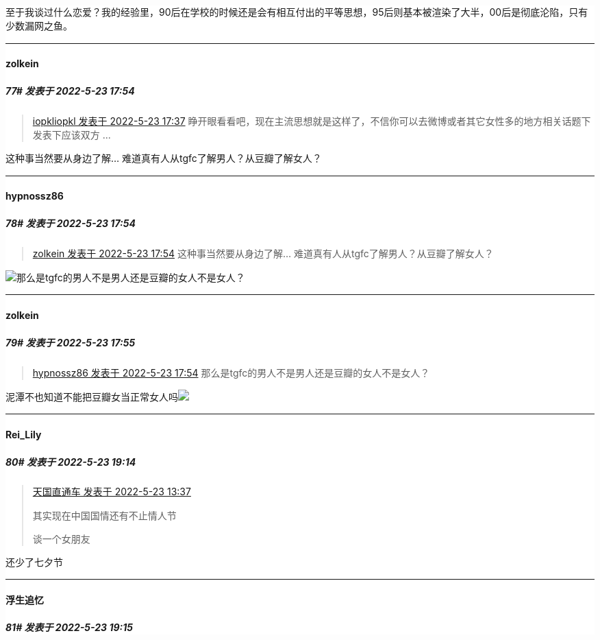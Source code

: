 至于我谈过什么恋爱？我的经验里，90后在学校的时候还是会有相互付出的平等思想，95后则基本被渲染了大半，00后是彻底沦陷，只有少数漏网之鱼。



*****

####  zolkein  
##### 77#       发表于 2022-5-23 17:54

<blockquote><a href="httphttps://bbs.saraba1st.com/2b/forum.php?mod=redirect&amp;goto=findpost&amp;pid=55958620&amp;ptid=2070947" target="_blank">iopkliopkl 发表于 2022-5-23 17:37</a>
睁开眼看看吧，现在主流思想就是这样了，不信你可以去微博或者其它女性多的地方相关话题下发表下应该双方 ...</blockquote>
这种事当然要从身边了解…
难道真有人从tgfc了解男人？从豆瓣了解女人？

*****

####  hypnossz86  
##### 78#       发表于 2022-5-23 17:54

<blockquote><a href="httphttps://bbs.saraba1st.com/2b/forum.php?mod=redirect&amp;goto=findpost&amp;pid=55958889&amp;ptid=2070947" target="_blank">zolkein 发表于 2022-5-23 17:54</a>
这种事当然要从身边了解…
难道真有人从tgfc了解男人？从豆瓣了解女人？</blockquote>
<img src="https://static.saraba1st.com/image/smiley/face2017/037.png" referrerpolicy="no-referrer">那么是tgfc的男人不是男人还是豆瓣的女人不是女人？

*****

####  zolkein  
##### 79#       发表于 2022-5-23 17:55

<blockquote><a href="httphttps://bbs.saraba1st.com/2b/forum.php?mod=redirect&amp;goto=findpost&amp;pid=55958901&amp;ptid=2070947" target="_blank">hypnossz86 发表于 2022-5-23 17:54</a>
那么是tgfc的男人不是男人还是豆瓣的女人不是女人？</blockquote>
泥潭不也知道不能把豆瓣女当正常女人吗<img src="https://static.saraba1st.com/image/smiley/face2017/067.png" referrerpolicy="no-referrer">



*****

####  Rei_Lily  
##### 80#       发表于 2022-5-23 19:14

<blockquote><a href="httphttps://bbs.saraba1st.com/2b/forum.php?mod=redirect&amp;goto=findpost&amp;pid=55955516&amp;ptid=2070947" target="_blank">天国直通车 发表于 2022-5-23 13:37</a>

其实现在中国国情还有不止情人节

谈一个女朋友</blockquote>
还少了七夕节

*****

####  浮生追忆  
##### 81#       发表于 2022-5-23 19:15
